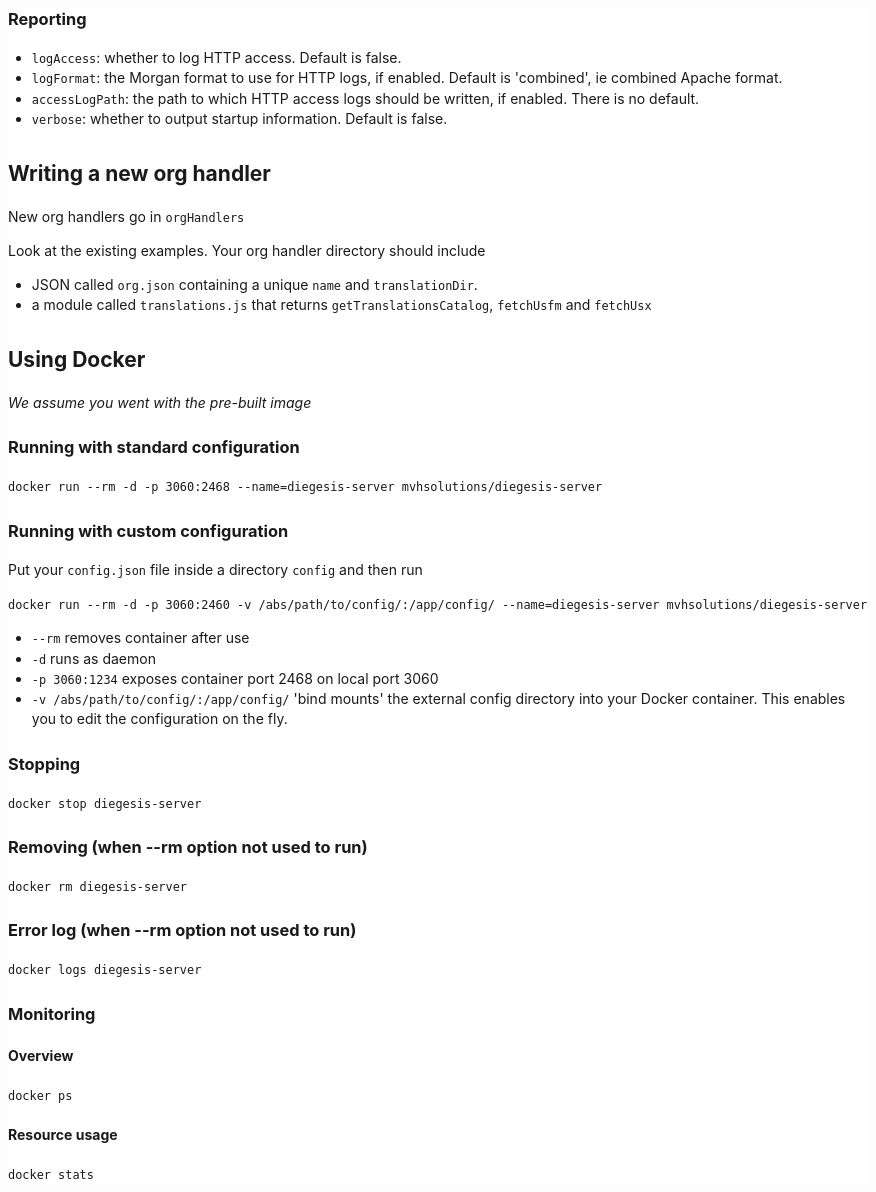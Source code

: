 ### Reporting
- `logAccess`: whether to log HTTP access. Default is false.
- `logFormat`: the Morgan format to use for HTTP logs, if enabled. Default is 'combined', ie combined Apache format.
- `accessLogPath`: the path to which HTTP access logs should be written, if enabled. There is no default.
- `verbose`: whether to output startup information. Default is false.

## Writing a new org handler
New org handlers go in `orgHandlers`

Look at the existing examples. Your org handler directory should include
- JSON called `org.json` containing a unique `name` and `translationDir`.
- a module called `translations.js` that returns `getTranslationsCatalog`, `fetchUsfm` and `fetchUsx`

## Using Docker
_We assume you went with the pre-built image_

### Running with standard configuration
```
docker run --rm -d -p 3060:2468 --name=diegesis-server mvhsolutions/diegesis-server
```

### Running with custom configuration
Put your `config.json` file inside a directory `config` and then run
```
docker run --rm -d -p 3060:2460 -v /abs/path/to/config/:/app/config/ --name=diegesis-server mvhsolutions/diegesis-server
```
* `--rm` removes container after use
* `-d` runs as daemon
* `-p 3060:1234` exposes container port 2468 on local port 3060
* `-v /abs/path/to/config/:/app/config/` 'bind mounts' the external config directory into your Docker container. This enables you to edit the configuration on the fly.

### Stopping
```
docker stop diegesis-server
```

### Removing (when --rm option not used to run)
```
docker rm diegesis-server
```

### Error log (when --rm option not used to run)
```
docker logs diegesis-server
```

### Monitoring
#### Overview
```
docker ps
```

#### Resource usage
```
docker stats
```

